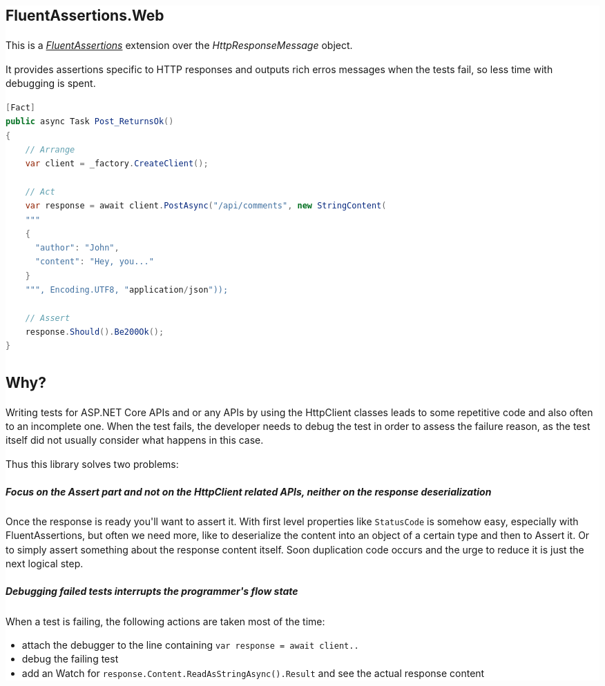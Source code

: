 ## FluentAssertions.Web
This is a [*FluentAssertions*](https://fluentassertions.com/) extension over the *HttpResponseMessage* object.

It provides assertions specific to HTTP responses and outputs rich erros messages when the tests fail, so less time with debugging is spent.

```csharp
[Fact]
public async Task Post_ReturnsOk()
{
    // Arrange
    var client = _factory.CreateClient();

    // Act
    var response = await client.PostAsync("/api/comments", new StringContent(
    """
    {
      "author": "John",
      "content": "Hey, you..."
    }
    """, Encoding.UTF8, "application/json"));

    // Assert
    response.Should().Be200Ok();
}
```


## Why?

Writing tests for ASP.NET Core APIs and or any APIs by using the HttpClient classes leads to some repetitive code and also often to an incomplete one. When the test fails, the developer needs to debug the test in order to assess the failure reason, as the test itself did not usually consider what happens in this case.

Thus this library solves two problems:

##### Focus on the Assert part and not on the HttpClient related APIs, neither on the response deserialization

Once the response is ready you'll want to assert it. With first level properties like `StatusCode` is somehow easy, especially with FluentAssertions, but often we need more, like to deserialize the content into an object of a certain type and then to Assert it. Or to simply assert something about the response content itself. Soon duplication code occurs and the urge to reduce it is just the next logical step. 

##### Debugging failed tests interrupts the programmer's flow state
 When a test is failing, the following actions are taken most of the time:
- attach the debugger to the line containing ```var response = await client..```
- debug the failing test
- add an Watch for ``` response.Content.ReadAsStringAsync().Result ``` and see the actual response content
